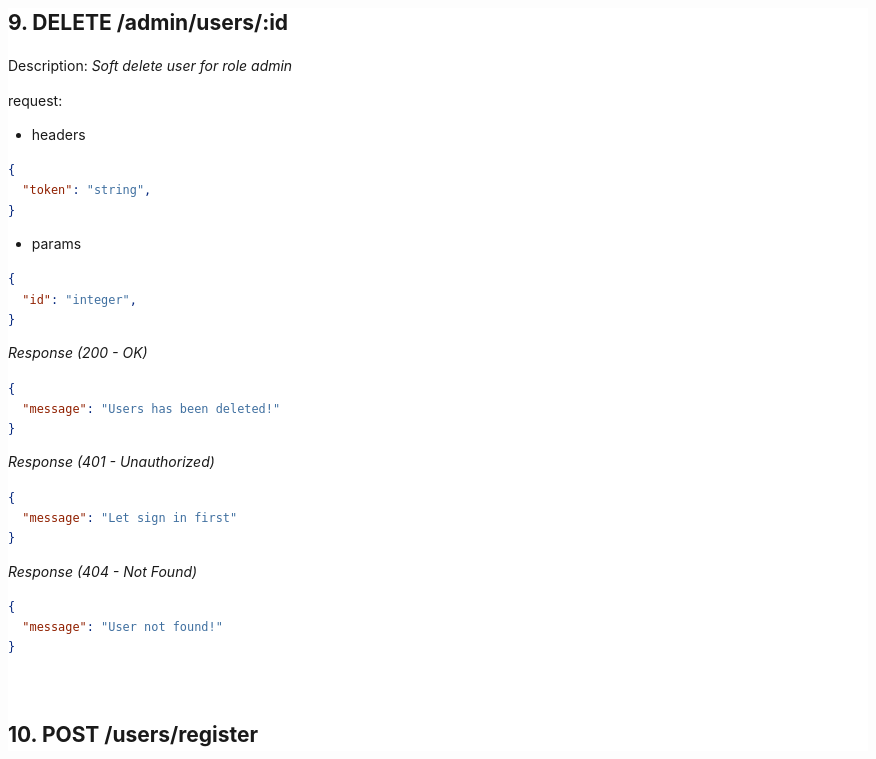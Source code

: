 ## 9. DELETE /admin/users/:id 

Description:
*Soft delete user for role admin*

request: 

- headers

```json
{
  "token": "string",
}

```

- params

```json
{
  "id": "integer",
}

```

_Response (200 - OK)_

```json
{
  "message": "Users has been deleted!"
}

```

_Response (401 - Unauthorized)_

```json
{
  "message": "Let sign in first"
}
```

_Response (404 - Not Found)_

```json
{
  "message": "User not found!"
}

```

&nbsp;





## 10. POST /users/register
